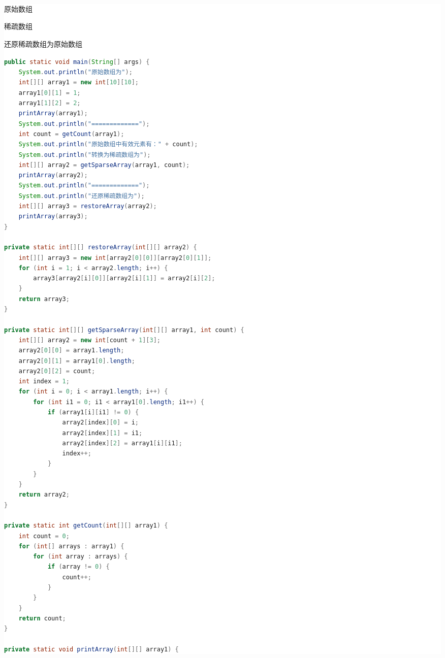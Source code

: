 原始数组

稀疏数组

还原稀疏数组为原始数组

```java
public static void main(String[] args) {
    System.out.println("原始数组为");
    int[][] array1 = new int[10][10];
    array1[0][1] = 1;
    array1[1][2] = 2;
    printArray(array1);
    System.out.println("=============");
    int count = getCount(array1);
    System.out.println("原始数组中有效元素有：" + count);
    System.out.println("转换为稀疏数组为");
    int[][] array2 = getSparseArray(array1, count);
    printArray(array2);
    System.out.println("=============");
    System.out.println("还原稀疏数组为");
    int[][] array3 = restoreArray(array2);
    printArray(array3);
}

private static int[][] restoreArray(int[][] array2) {
    int[][] array3 = new int[array2[0][0]][array2[0][1]];
    for (int i = 1; i < array2.length; i++) {
        array3[array2[i][0]][array2[i][1]] = array2[i][2];
    }
    return array3;
}

private static int[][] getSparseArray(int[][] array1, int count) {
    int[][] array2 = new int[count + 1][3];
    array2[0][0] = array1.length;
    array2[0][1] = array1[0].length;
    array2[0][2] = count;
    int index = 1;
    for (int i = 0; i < array1.length; i++) {
        for (int i1 = 0; i1 < array1[0].length; i1++) {
            if (array1[i][i1] != 0) {
                array2[index][0] = i;
                array2[index][1] = i1;
                array2[index][2] = array1[i][i1];
                index++;
            }
        }
    }
    return array2;
}

private static int getCount(int[][] array1) {
    int count = 0;
    for (int[] arrays : array1) {
        for (int array : arrays) {
            if (array != 0) {
                count++;
            }
        }
    }
    return count;
}

private static void printArray(int[][] array1) {
```